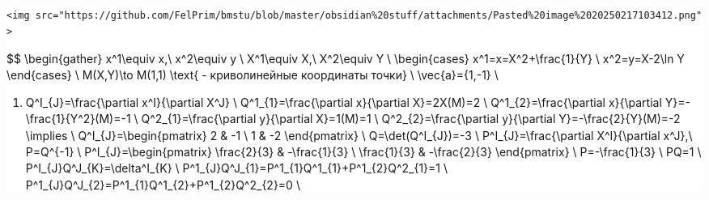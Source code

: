 	<img src="https://github.com/FelPrim/bmstu/blob/master/obsidian%20stuff/attachments/Pasted%20image%2020250217103412.png" > 
</a>


$$
\begin{gather}
x^1\equiv x,\ x^2\equiv y \\ 
X^1\equiv X,\ X^2\equiv Y
 \\ 
\begin{cases}
x^1=x=X^2+\frac{1}{Y}  \\ 
x^2=y=X-2\ln Y
\end{cases} \\ 
M(X,Y)\to M(1,1) \text{ - криволинейные координаты точки} \\ 
\vec{a}=\{1,-1\}  \\ 
1) Q^I_{J}=\frac{\partial x^I}{\partial X^J} \\ 
Q^1_{1}=\frac{\partial x}{\partial X}=2X(M)=2 \\ 
Q^1_{2}=\frac{\partial x}{\partial Y}=-\frac{1}{Y^2}(M)=-1 \\ 
Q^2_{1}=\frac{\partial y}{\partial X}=1(M)=1 \\ 
Q^2_{2}=\frac{\partial y}{\partial Y}=-\frac{2}{Y}(M)=-2 \implies \\ 
Q^I_{J}=\begin{pmatrix}
2 & -1  \\ 
1 & -2
\end{pmatrix} \\ 
Q=\det(Q^I_{J})=-3 \\ 
P^I_{J}=\frac{\partial X^I}{\partial x^J},\ P=Q^{-1} \\ 
P^I_{J}=\begin{pmatrix}
\frac{2}{3} & -\frac{1}{3}  \\ 
\frac{1}{3} & -\frac{2}{3}
\end{pmatrix} \\ 
P=-\frac{1}{3}  \\ 
PQ=1 \\ 
P^I_{J}Q^J_{K}=\delta^I_{K} \\ 
P^1_{J}Q^J_{1}=P^1_{1}Q^1_{1}+P^1_{2}Q^2_{1}=1 \\ 
P^1_{J}Q^J_{2}=P^1_{1}Q^1_{2}+P^1_{2}Q^2_{2}=0 \\ 